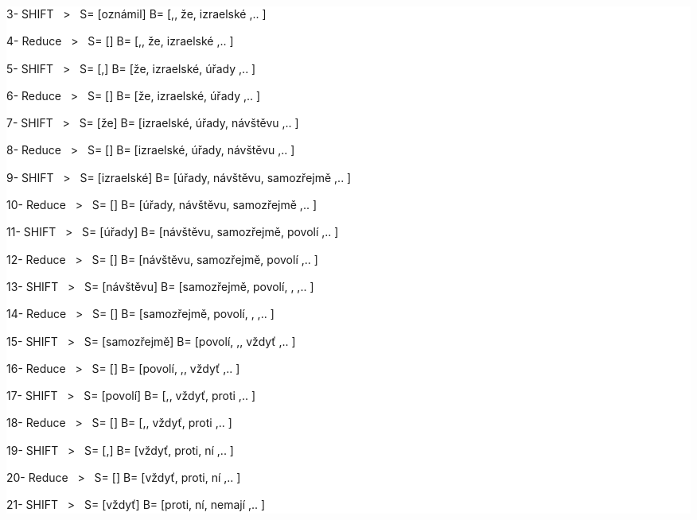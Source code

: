 

3- SHIFT&nbsp;&nbsp;&nbsp;>&nbsp;&nbsp;&nbsp;S= [oznámil]   B= [,, že, izraelské ,.. ]



4- Reduce&nbsp;&nbsp;&nbsp;>&nbsp;&nbsp;&nbsp;S= []   B= [,, že, izraelské ,.. ]



5- SHIFT&nbsp;&nbsp;&nbsp;>&nbsp;&nbsp;&nbsp;S= [,]   B= [že, izraelské, úřady ,.. ]



6- Reduce&nbsp;&nbsp;&nbsp;>&nbsp;&nbsp;&nbsp;S= []   B= [že, izraelské, úřady ,.. ]



7- SHIFT&nbsp;&nbsp;&nbsp;>&nbsp;&nbsp;&nbsp;S= [že]   B= [izraelské, úřady, návštěvu ,.. ]



8- Reduce&nbsp;&nbsp;&nbsp;>&nbsp;&nbsp;&nbsp;S= []   B= [izraelské, úřady, návštěvu ,.. ]



9- SHIFT&nbsp;&nbsp;&nbsp;>&nbsp;&nbsp;&nbsp;S= [izraelské]   B= [úřady, návštěvu, samozřejmě ,.. ]



10- Reduce&nbsp;&nbsp;&nbsp;>&nbsp;&nbsp;&nbsp;S= []   B= [úřady, návštěvu, samozřejmě ,.. ]



11- SHIFT&nbsp;&nbsp;&nbsp;>&nbsp;&nbsp;&nbsp;S= [úřady]   B= [návštěvu, samozřejmě, povolí ,.. ]



12- Reduce&nbsp;&nbsp;&nbsp;>&nbsp;&nbsp;&nbsp;S= []   B= [návštěvu, samozřejmě, povolí ,.. ]



13- SHIFT&nbsp;&nbsp;&nbsp;>&nbsp;&nbsp;&nbsp;S= [návštěvu]   B= [samozřejmě, povolí, , ,.. ]



14- Reduce&nbsp;&nbsp;&nbsp;>&nbsp;&nbsp;&nbsp;S= []   B= [samozřejmě, povolí, , ,.. ]



15- SHIFT&nbsp;&nbsp;&nbsp;>&nbsp;&nbsp;&nbsp;S= [samozřejmě]   B= [povolí, ,, vždyť ,.. ]



16- Reduce&nbsp;&nbsp;&nbsp;>&nbsp;&nbsp;&nbsp;S= []   B= [povolí, ,, vždyť ,.. ]



17- SHIFT&nbsp;&nbsp;&nbsp;>&nbsp;&nbsp;&nbsp;S= [povolí]   B= [,, vždyť, proti ,.. ]



18- Reduce&nbsp;&nbsp;&nbsp;>&nbsp;&nbsp;&nbsp;S= []   B= [,, vždyť, proti ,.. ]



19- SHIFT&nbsp;&nbsp;&nbsp;>&nbsp;&nbsp;&nbsp;S= [,]   B= [vždyť, proti, ní ,.. ]



20- Reduce&nbsp;&nbsp;&nbsp;>&nbsp;&nbsp;&nbsp;S= []   B= [vždyť, proti, ní ,.. ]



21- SHIFT&nbsp;&nbsp;&nbsp;>&nbsp;&nbsp;&nbsp;S= [vždyť]   B= [proti, ní, nemají ,.. ]


